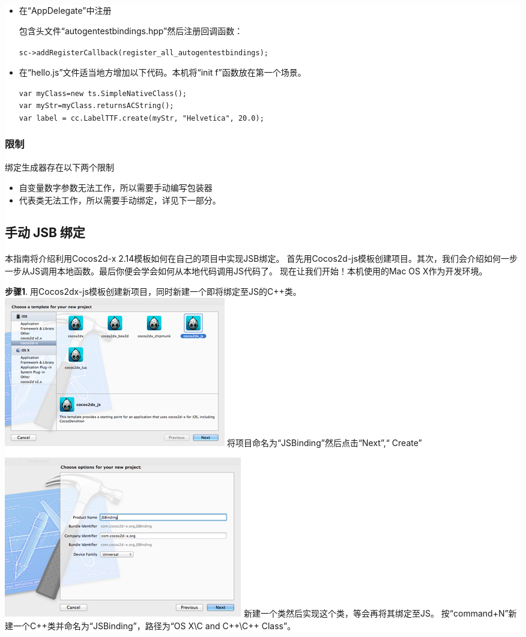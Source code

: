 - 在“AppDelegate”中注册

	包含头文件“autogentestbindings.hpp”然后注册回调函数：

	```
	sc->addRegisterCallback(register_all_autogentestbindings); 
	```

- 在“hello.js”文件适当地方增加以下代码。本机将“init f”函数放在第一个场景。

	```
	var myClass=new ts.SimpleNativeClass();
	var myStr=myClass.returnsACString();     
	var label = cc.LabelTTF.create(myStr, "Helvetica", 20.0);
	```
	
### 限制

绑定生成器存在以下两个限制

- 自变量数字参数无法工作，所以需要手动编写包装器
- 代表类无法工作，所以需要手动绑定，详见下一部分。

## 手动 JSB 绑定
本指南将介绍利用Cocos2d-x 2.14模板如何在自己的项目中实现JSB绑定。
首先用Cocos2d-js模板创建项目。其次，我们会介绍如何一步一步从JS调用本地函数。最后你便会学会如何从本地代码调用JS代码了。
现在让我们开始！本机使用的Mac OS X作为开发环境。

**步骤1**. 用Cocos2dx-js模板创建新项目，同时新建一个即将绑定至JS的C++类。
![](./res/jsCreateProj.png)
将项目命名为“JSBinding”然后点击“Next”,“ Create”

![](./res/option.png)
新建一个类然后实现这个类，等会再将其绑定至JS。
按“command+N”新建一个C++类并命名为“JSBinding”，路径为“OS X\C and C++\C++ Class”。